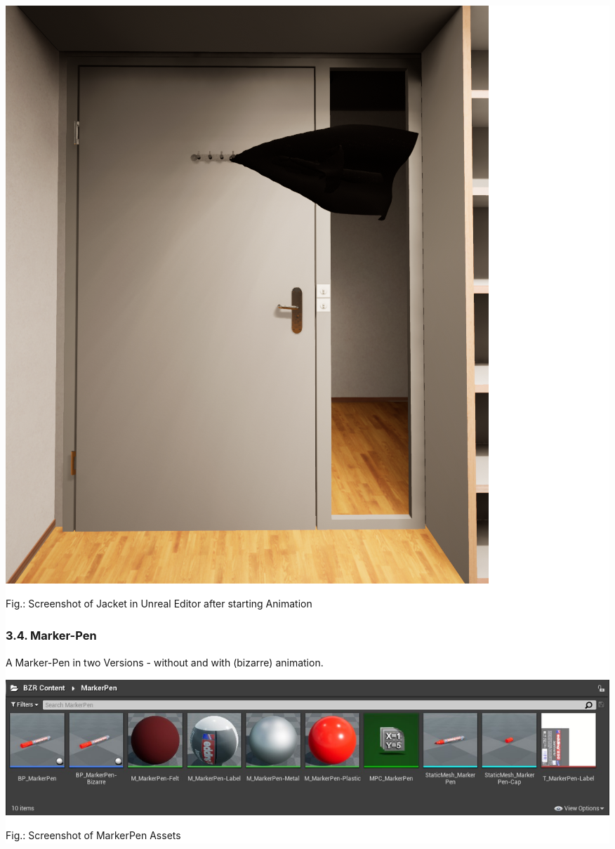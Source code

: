 ![Screenshot of Jacket in Unreal Editor after starting Animation](Docs/UE4-Jacket-animation02.png "Screenshot of Jacket in Unreal Editor after starting Animation")<figcaption>Fig.: Screenshot of Jacket in Unreal Editor after starting Animation</figcaption>

<div style='page-break-after: always'></div>

### 3.4. Marker-Pen

A Marker-Pen in two Versions - without and with (bizarre) animation.

![Screenshot of MarkerPen Assets](Docs/Screenshot-Assets-MarkerPen.jpg "Screenshot of MarkerPen Assets")<figcaption>Fig.: Screenshot of MarkerPen Assets</figcaption>
